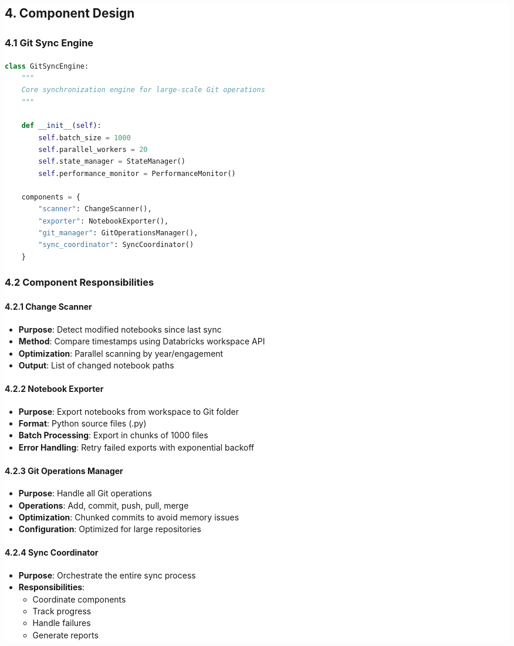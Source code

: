 ## 4. Component Design

### 4.1 Git Sync Engine

```python
class GitSyncEngine:
    """
    Core synchronization engine for large-scale Git operations
    """
    
    def __init__(self):
        self.batch_size = 1000
        self.parallel_workers = 20
        self.state_manager = StateManager()
        self.performance_monitor = PerformanceMonitor()
    
    components = {
        "scanner": ChangeScanner(),
        "exporter": NotebookExporter(),
        "git_manager": GitOperationsManager(),
        "sync_coordinator": SyncCoordinator()
    }
```

### 4.2 Component Responsibilities

#### 4.2.1 Change Scanner
- **Purpose**: Detect modified notebooks since last sync
- **Method**: Compare timestamps using Databricks workspace API
- **Optimization**: Parallel scanning by year/engagement
- **Output**: List of changed notebook paths

#### 4.2.2 Notebook Exporter
- **Purpose**: Export notebooks from workspace to Git folder
- **Format**: Python source files (.py)
- **Batch Processing**: Export in chunks of 1000 files
- **Error Handling**: Retry failed exports with exponential backoff

#### 4.2.3 Git Operations Manager
- **Purpose**: Handle all Git operations
- **Operations**: Add, commit, push, pull, merge
- **Optimization**: Chunked commits to avoid memory issues
- **Configuration**: Optimized for large repositories

#### 4.2.4 Sync Coordinator
- **Purpose**: Orchestrate the entire sync process
- **Responsibilities**: 
  - Coordinate components
  - Track progress
  - Handle failures
  - Generate reports
